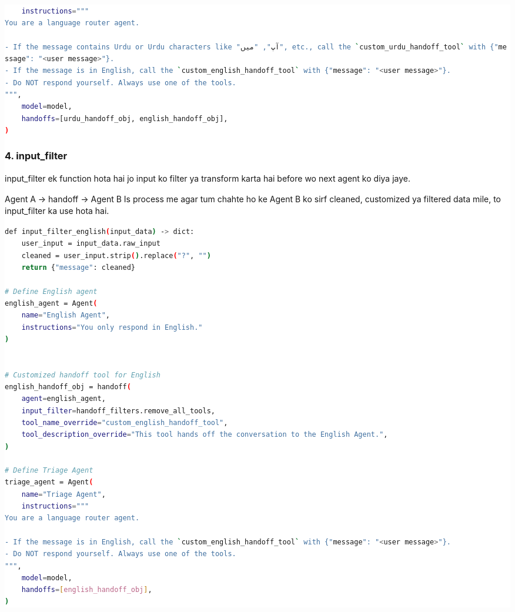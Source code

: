 ```bash
    instructions="""
You are a language router agent.

- If the message contains Urdu or Urdu characters like "آپ", "میں", etc., call the `custom_urdu_handoff_tool` with {"message": "<user message>"}.
- If the message is in English, call the `custom_english_handoff_tool` with {"message": "<user message>"}.
- Do NOT respond yourself. Always use one of the tools.
""",
    model=model,
    handoffs=[urdu_handoff_obj, english_handoff_obj],
)
```

### 4. input_filter 
input_filter ek function hota hai jo input ko filter ya transform karta hai before wo next agent ko diya jaye.

Agent A → handoff → Agent B
Is process me agar tum chahte ho ke Agent B ko sirf cleaned, customized ya filtered data mile, to input_filter ka use hota hai.

```bash
def input_filter_english(input_data) -> dict:
    user_input = input_data.raw_input
    cleaned = user_input.strip().replace("?", "")
    return {"message": cleaned}

# Define English agent
english_agent = Agent(
    name="English Agent",
    instructions="You only respond in English."
)


# Customized handoff tool for English
english_handoff_obj = handoff(
    agent=english_agent,
    input_filter=handoff_filters.remove_all_tools,
    tool_name_override="custom_english_handoff_tool",
    tool_description_override="This tool hands off the conversation to the English Agent.",
)

# Define Triage Agent
triage_agent = Agent(
    name="Triage Agent",
    instructions="""
You are a language router agent.

- If the message is in English, call the `custom_english_handoff_tool` with {"message": "<user message>"}.
- Do NOT respond yourself. Always use one of the tools.
""",
    model=model,
    handoffs=[english_handoff_obj],
)
```